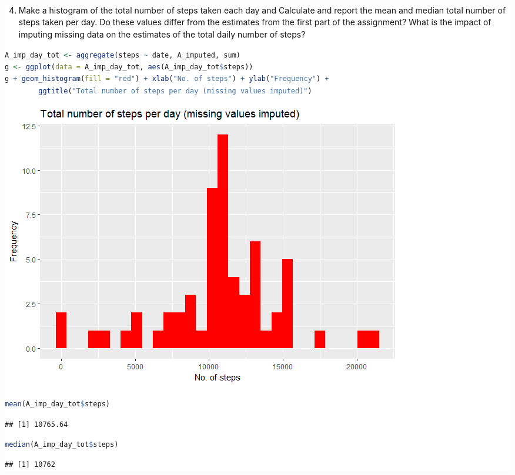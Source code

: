 4. Make a histogram of the total number of steps taken each day and Calculate
and report the mean and median total number of steps taken per day. Do
these values differ from the estimates from the first part of the assignment?
What is the impact of imputing missing data on the estimates of the total
daily number of steps?


```r
A_imp_day_tot <- aggregate(steps ~ date, A_imputed, sum)
g <- ggplot(data = A_imp_day_tot, aes(A_imp_day_tot$steps))
g + geom_histogram(fill = "red") + xlab("No. of steps") + ylab("Frequency") + 
        ggtitle("Total number of steps per day (missing values imputed)")
```

![](PA1_template_files/figure-html/missing4-1.png)

```r
mean(A_imp_day_tot$steps)
```

```
## [1] 10765.64
```

```r
median(A_imp_day_tot$steps)
```

```
## [1] 10762
```
